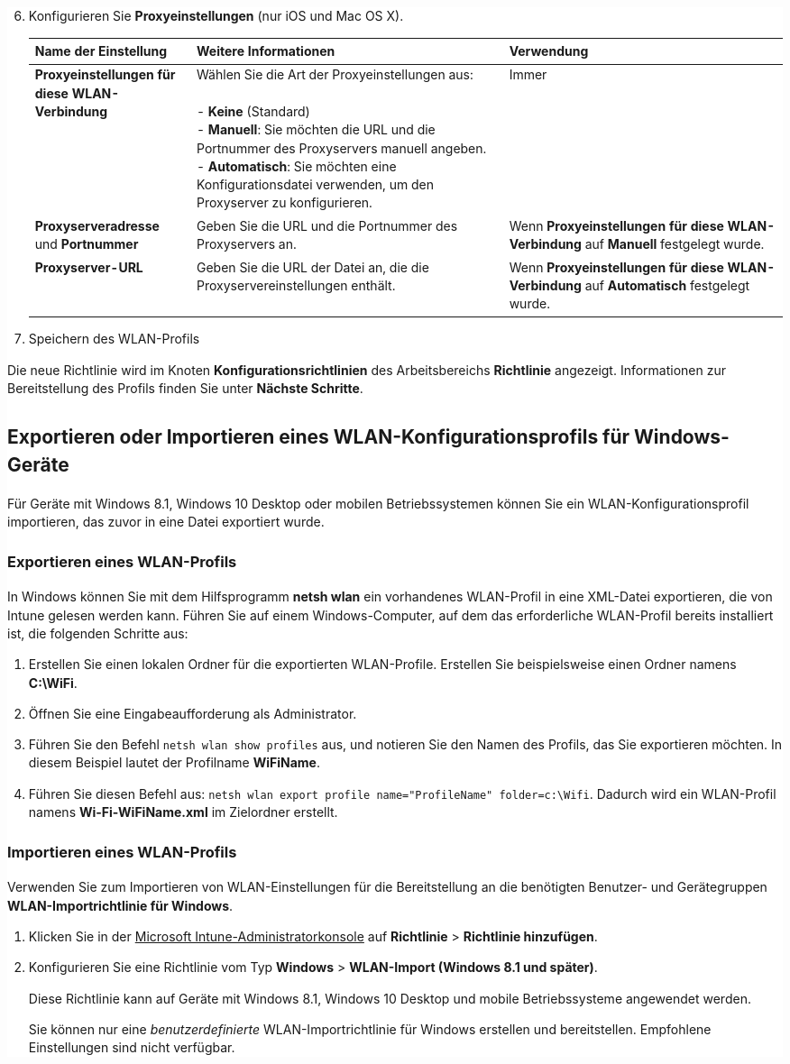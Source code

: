 6. Konfigurieren Sie **Proxyeinstellungen** (nur iOS und Mac OS X).

    |Name der Einstellung|Weitere Informationen|Verwendung|
    |----------------|-------------------|-------------|
    |**Proxyeinstellungen für diese WLAN-Verbindung**|Wählen Sie die Art der Proxyeinstellungen aus:<br /><br />-   **Keine** (Standard)<br />-   **Manuell**: Sie möchten die URL und die Portnummer des Proxyservers manuell angeben.<br />-   **Automatisch**: Sie möchten eine Konfigurationsdatei verwenden, um den Proxyserver zu konfigurieren.|Immer|
    |**Proxyserveradresse** und **Portnummer**|Geben Sie die URL und die Portnummer des Proxyservers an.|Wenn **Proxyeinstellungen für diese WLAN-Verbindung** auf **Manuell** festgelegt wurde.|
    |**Proxyserver-URL**|Geben Sie die URL der Datei an, die die Proxyservereinstellungen enthält.|Wenn **Proxyeinstellungen für diese WLAN-Verbindung** auf **Automatisch** festgelegt wurde.|

7.  Speichern des WLAN-Profils

Die neue Richtlinie wird im Knoten **Konfigurationsrichtlinien** des Arbeitsbereichs **Richtlinie** angezeigt. Informationen zur Bereitstellung des Profils finden Sie unter **Nächste Schritte**.

## <a name="export-or-import-a-wi-fi-configuration-profile-for-windows-devices"></a>Exportieren oder Importieren eines WLAN-Konfigurationsprofils für Windows-Geräte

Für Geräte mit Windows 8.1, Windows 10 Desktop oder mobilen Betriebssystemen können Sie ein WLAN-Konfigurationsprofil importieren, das zuvor in eine Datei exportiert wurde.

### <a name="export-a-wi-fi-profile"></a>Exportieren eines WLAN-Profils
In Windows können Sie mit dem Hilfsprogramm **netsh wlan** ein vorhandenes WLAN-Profil in eine XML-Datei exportieren, die von Intune gelesen werden kann. Führen Sie auf einem Windows-Computer, auf dem das erforderliche WLAN-Profil bereits installiert ist, die folgenden Schritte aus:

1.  Erstellen Sie einen lokalen Ordner für die exportierten WLAN-Profile. Erstellen Sie beispielsweise einen Ordner namens **C:\WiFi**.

2.  Öffnen Sie eine Eingabeaufforderung als Administrator.

3.  Führen Sie den Befehl `netsh wlan show profiles` aus, und notieren Sie den Namen des Profils, das Sie exportieren möchten.  In diesem Beispiel lautet der Profilname **WiFiName**.

4.  Führen Sie diesen Befehl aus: `netsh wlan export profile name="ProfileName" folder=c:\Wifi`. Dadurch wird ein WLAN-Profil namens **Wi-Fi-WiFiName.xml** im Zielordner erstellt.

### <a name="import-a-wi-fi-profile"></a>Importieren eines WLAN-Profils
Verwenden Sie zum Importieren von WLAN-Einstellungen für die Bereitstellung an die benötigten Benutzer- und Gerätegruppen **WLAN-Importrichtlinie für Windows**.


1.  Klicken Sie in der [Microsoft Intune-Administratorkonsole](https://manage.microsoft.com) auf **Richtlinie** &gt; **Richtlinie hinzufügen**.

2.  Konfigurieren Sie eine Richtlinie vom Typ **Windows** &gt; **WLAN-Import (Windows 8.1 und später)**.

    Diese Richtlinie kann auf Geräte mit Windows 8.1, Windows 10 Desktop und mobile Betriebssysteme angewendet werden.

    Sie können nur eine *benutzerdefinierte* WLAN-Importrichtlinie für Windows erstellen und bereitstellen. Empfohlene Einstellungen sind nicht verfügbar.
